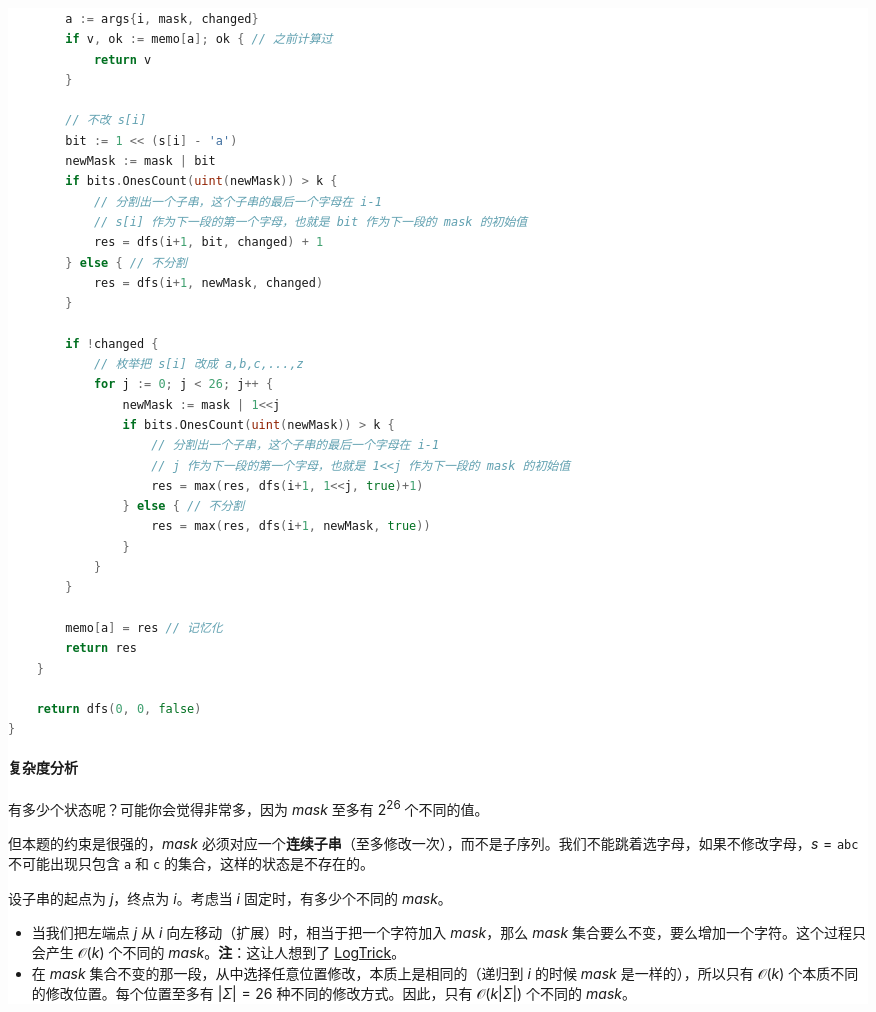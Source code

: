 ```go [sol-Go]
		a := args{i, mask, changed}
		if v, ok := memo[a]; ok { // 之前计算过
			return v
		}

		// 不改 s[i]
		bit := 1 << (s[i] - 'a')
		newMask := mask | bit
		if bits.OnesCount(uint(newMask)) > k {
			// 分割出一个子串，这个子串的最后一个字母在 i-1
			// s[i] 作为下一段的第一个字母，也就是 bit 作为下一段的 mask 的初始值
			res = dfs(i+1, bit, changed) + 1
		} else { // 不分割
			res = dfs(i+1, newMask, changed)
		}

		if !changed {
			// 枚举把 s[i] 改成 a,b,c,...,z
			for j := 0; j < 26; j++ {
				newMask := mask | 1<<j
				if bits.OnesCount(uint(newMask)) > k {
					// 分割出一个子串，这个子串的最后一个字母在 i-1
					// j 作为下一段的第一个字母，也就是 1<<j 作为下一段的 mask 的初始值
					res = max(res, dfs(i+1, 1<<j, true)+1)
				} else { // 不分割
					res = max(res, dfs(i+1, newMask, true))
				}
			}
		}

		memo[a] = res // 记忆化
		return res
	}

	return dfs(0, 0, false)
}
```

#### 复杂度分析

有多少个状态呢？可能你会觉得非常多，因为 $\textit{mask}$ 至多有 $2^{26}$ 个不同的值。

但本题的约束是很强的，$\textit{mask}$ 必须对应一个**连续子串**（至多修改一次），而不是子序列。我们不能跳着选字母，如果不修改字母，$s = \texttt{abc}$ 不可能出现只包含 $\texttt{a}$ 和 $\texttt{c}$ 的集合，这样的状态是不存在的。

设子串的起点为 $j$，终点为 $i$。考虑当 $i$ 固定时，有多少个不同的 $\textit{mask}$。

- 当我们把左端点 $j$ 从 $i$ 向左移动（扩展）时，相当于把一个字符加入 $\textit{mask}$，那么 $\textit{mask}$ 集合要么不变，要么增加一个字符。这个过程只会产生 $\mathcal{O}(k)$ 个不同的 $\textit{mask}$。**注**：这让人想到了 [LogTrick](https://zhuanlan.zhihu.com/p/1933215367158830792)。
- 在 $\textit{mask}$ 集合不变的那一段，从中选择任意位置修改，本质上是相同的（递归到 $i$ 的时候 $\textit{mask}$ 是一样的），所以只有 $\mathcal{O}(k)$ 个本质不同的修改位置。每个位置至多有 $|\Sigma|=26$ 种不同的修改方式。因此，只有 $\mathcal{O}(k|\Sigma|)$ 个不同的 $\textit{mask}$。
